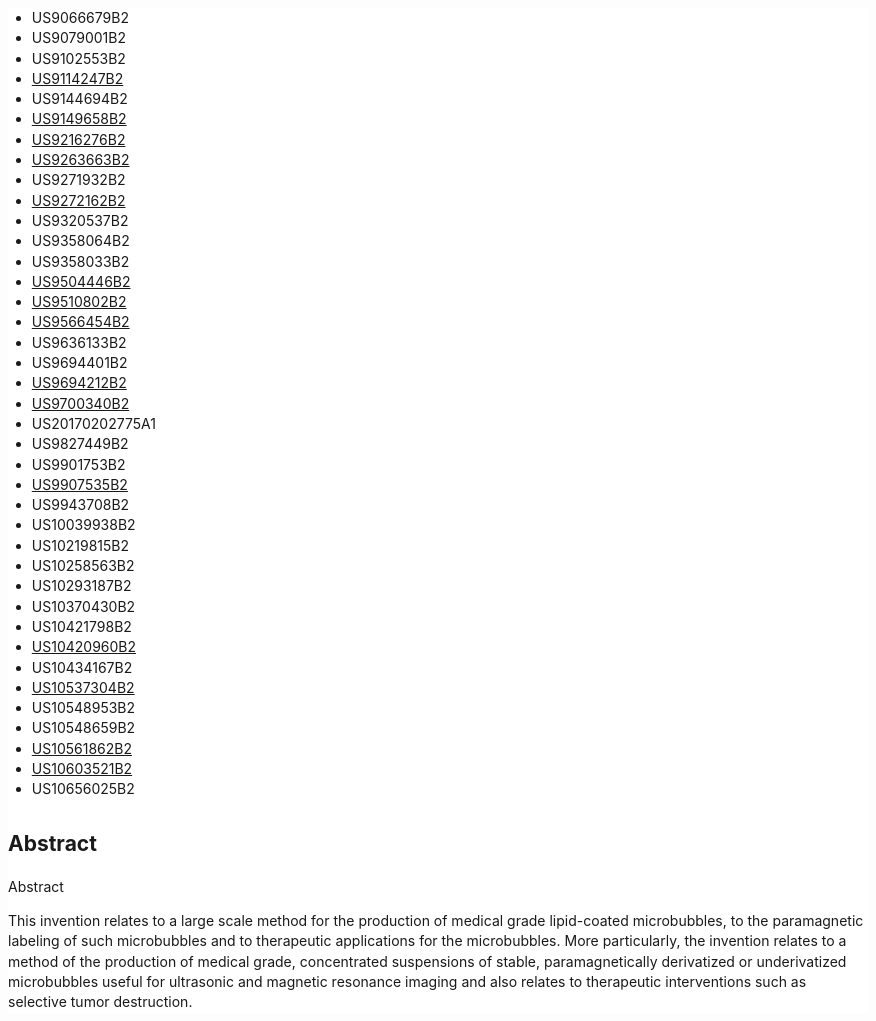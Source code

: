  * US9066679B2
 * US9079001B2
 * US9102553B2
 * [US9114247B2](US9114247B2.md)
 * US9144694B2
 * [US9149658B2](US9149658B2.md)
 * [US9216276B2](US9216276B2.md)
 * [US9263663B2](US9263663B2.md)
 * US9271932B2
 * [US9272162B2](US9272162B2.md)
 * US9320537B2
 * US9358064B2
 * US9358033B2
 * [US9504446B2](US9504446B2.md)
 * [US9510802B2](US9510802B2.md)
 * [US9566454B2](US9566454B2.md)
 * US9636133B2
 * US9694401B2
 * [US9694212B2](US9694212B2.md)
 * [US9700340B2](US9700340B2.md)
 * US20170202775A1
 * US9827449B2
 * US9901753B2
 * [US9907535B2](US9907535B2.md)
 * US9943708B2
 * US10039938B2
 * US10219815B2
 * US10258563B2
 * US10293187B2
 * US10370430B2
 * US10421798B2
 * [US10420960B2](US10420960B2.md)
 * US10434167B2
 * [US10537304B2](US10537304B2.md)
 * US10548953B2
 * US10548659B2
 * [US10561862B2](US10561862B2.md)
 * [US10603521B2](US10603521B2.md)
 * US10656025B2
## Abstract

Abstract

This invention relates to a large scale method for the production of medical grade lipid-coated microbubbles, to the paramagnetic labeling of such microbubbles and to therapeutic applications for the microbubbles. More particularly, the invention relates to a method of the production of medical grade, concentrated suspensions of stable, paramagnetically derivatized or underivatized microbubbles useful for ultrasonic and magnetic resonance imaging and also relates to therapeutic interventions such as selective tumor destruction.


